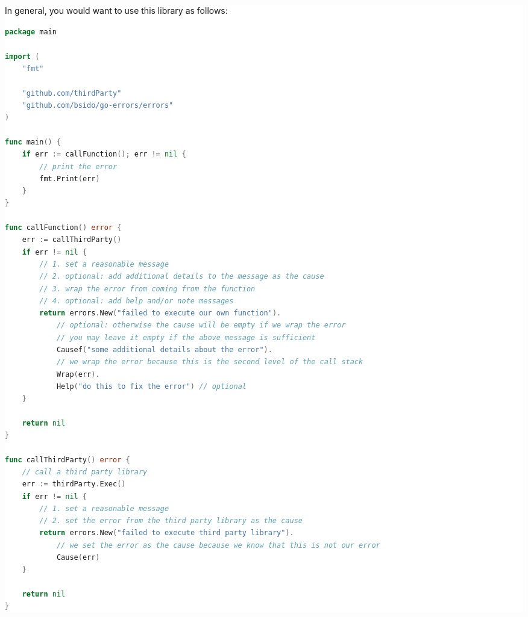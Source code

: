 In general, you would want to use this library as follows:

```go
package main

import (
    "fmt"
	
    "github.com/thirdParty"
    "github.com/bsido/go-errors/errors"
)

func main() {
    if err := callFunction(); err != nil {
        // print the error
        fmt.Print(err)
    }
}

func callFunction() error {
    err := callThirdParty()
    if err != nil {
        // 1. set a reasonable message
        // 2. optional: add additional details to the message as the cause
        // 3. wrap the error from coming from the function
        // 4. optional: add help and/or note messages
        return errors.New("failed to execute our own function").
            // optional: otherwise the cause will be empty if we wrap the error
            // you may leave it empty if the above message is sufficient
            Causef("some additional details about the error"). 
            // we wrap the error because this is the second level of the call stack
            Wrap(err).
            Help("do this to fix the error") // optional
    }
    
    return nil
}

func callThirdParty() error {
    // call a third party library
    err := thirdParty.Exec()
	if err != nil {
        // 1. set a reasonable message
        // 2. set the error from the third party library as the cause
        return errors.New("failed to execute third party library").
            // we set the error as the cause because we know that this is not our error
            Cause(err) 
    }
	
    return nil
}
```
